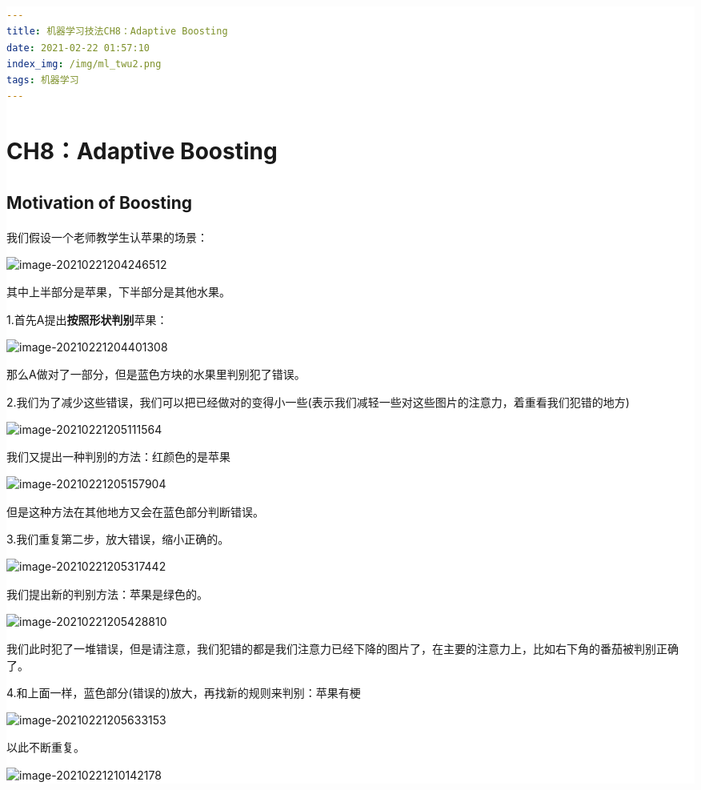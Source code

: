 ```yaml
---
title: 机器学习技法CH8：Adaptive Boosting
date: 2021-02-22 01:57:10
index_img: /img/ml_twu2.png
tags: 机器学习
---
```


# CH8：Adaptive Boosting

## Motivation of Boosting

我们假设一个老师教学生认苹果的场景：

![image-20210221204246512](https://gitee.com/Chillstep/ChillstepPictures/raw/master/master/image-20210221204246512.png)

其中上半部分是苹果，下半部分是其他水果。

1.首先A提出**按照形状判别**苹果：

![image-20210221204401308](https://gitee.com/Chillstep/ChillstepPictures/raw/master/master/image-20210221204401308.png)

那么A做对了一部分，但是蓝色方块的水果里判别犯了错误。

2.我们为了减少这些错误，我们可以把已经做对的变得小一些(表示我们减轻一些对这些图片的注意力，着重看我们犯错的地方)

![image-20210221205111564](https://gitee.com/Chillstep/ChillstepPictures/raw/master/master/image-20210221205111564.png)

我们又提出一种判别的方法：红颜色的是苹果

![image-20210221205157904](https://gitee.com/Chillstep/ChillstepPictures/raw/master/master/image-20210221205157904.png)

但是这种方法在其他地方又会在蓝色部分判断错误。

3.我们重复第二步，放大错误，缩小正确的。

![image-20210221205317442](https://gitee.com/Chillstep/ChillstepPictures/raw/master/master/image-20210221205317442.png)

我们提出新的判别方法：苹果是绿色的。

![image-20210221205428810](https://gitee.com/Chillstep/ChillstepPictures/raw/master/master/image-20210221205428810.png)

我们此时犯了一堆错误，但是请注意，我们犯错的都是我们注意力已经下降的图片了，在主要的注意力上，比如右下角的番茄被判别正确了。

4.和上面一样，蓝色部分(错误的)放大，再找新的规则来判别：苹果有梗

![image-20210221205633153](https://gitee.com/Chillstep/ChillstepPictures/raw/master/master/image-20210221205633153.png)

以此不断重复。



![image-20210221210142178](https://gitee.com/Chillstep/ChillstepPictures/raw/master/master/image-20210221210142178.png)
